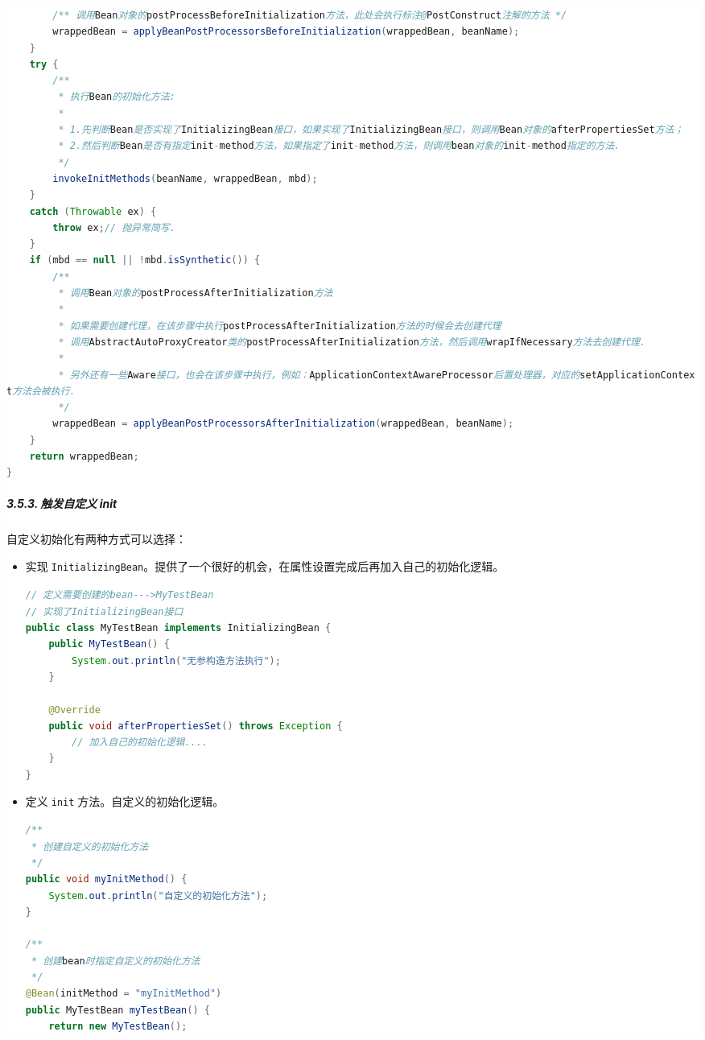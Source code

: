 ```java
        /** 调用Bean对象的postProcessBeforeInitialization方法，此处会执行标注@PostConstruct注解的方法 */
        wrappedBean = applyBeanPostProcessorsBeforeInitialization(wrappedBean, beanName);
    }
    try {
        /**
         * 执行Bean的初始化方法:
         *
         * 1.先判断Bean是否实现了InitializingBean接口，如果实现了InitializingBean接口，则调用Bean对象的afterPropertiesSet方法；
         * 2.然后判断Bean是否有指定init-method方法，如果指定了init-method方法，则调用bean对象的init-method指定的方法.
         */
        invokeInitMethods(beanName, wrappedBean, mbd);
    }
    catch (Throwable ex) {
        throw ex;// 抛异常简写.
    }
    if (mbd == null || !mbd.isSynthetic()) {
        /**
         * 调用Bean对象的postProcessAfterInitialization方法
         *
         * 如果需要创建代理，在该步骤中执行postProcessAfterInitialization方法的时候会去创建代理
         * 调用AbstractAutoProxyCreator类的postProcessAfterInitialization方法，然后调用wrapIfNecessary方法去创建代理.
         *
         * 另外还有一些Aware接口，也会在该步骤中执行，例如：ApplicationContextAwareProcessor后置处理器，对应的setApplicationContext方法会被执行.
         */
        wrappedBean = applyBeanPostProcessorsAfterInitialization(wrappedBean, beanName);
    }
    return wrappedBean;
}
```

##### 3.5.3. 触发自定义 init
自定义初始化有两种方式可以选择：
- 实现 `InitializingBean`。提供了一个很好的机会，在属性设置完成后再加入自己的初始化逻辑。
  ```java
  // 定义需要创建的bean--->MyTestBean
  // 实现了InitializingBean接口
  public class MyTestBean implements InitializingBean {
      public MyTestBean() {
          System.out.println("无参构造方法执行");
      }
      
      @Override
      public void afterPropertiesSet() throws Exception {
          // 加入自己的初始化逻辑....
      }
  }
  ```

- 定义 `init` 方法。自定义的初始化逻辑。
  ```java
  /**
   * 创建自定义的初始化方法
   */
  public void myInitMethod() {
      System.out.println("自定义的初始化方法");
  }
  
  /**
   * 创建bean时指定自定义的初始化方法
   */
  @Bean(initMethod = "myInitMethod")
  public MyTestBean myTestBean() {
      return new MyTestBean();
  ```